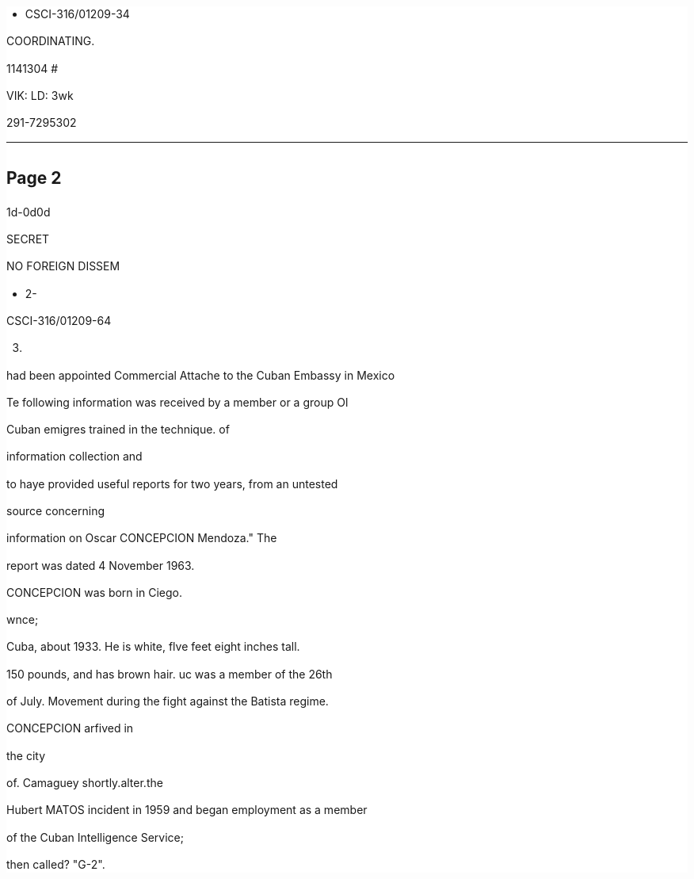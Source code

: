 - CSCI-316/01209-34

COORDINATING.

1141304 #

VIK: LD: 3wk

291-7295302

---

## Page 2

1d-0d0d

SECRET

NO FOREIGN DISSEM

- 2-

CSCI-316/01209-64

3.

had been appointed Commercial Attache to the Cuban Embassy in Mexico

Te following information was received by a member or a group Ol

Cuban emigres trained in the technique. of

information collection and

to haye provided useful reports for two years, from an untested

source concerning

information on Oscar CONCEPCION Mendoza." The

report was dated 4 November 1963.

CONCEPCION was born in Ciego.

wnce;

Cuba, about 1933. He is white, flve feet eight inches tall.

150 pounds, and has brown hair. uc was a member of the 26th

of July. Movement during the fight against the Batista regime.

CONCEPCION arfived in

the city

of. Camaguey shortly.alter.the

Hubert MATOS incident in 1959 and began employment as a member

of the Cuban Intelligence Service;

then called? "G-2".
